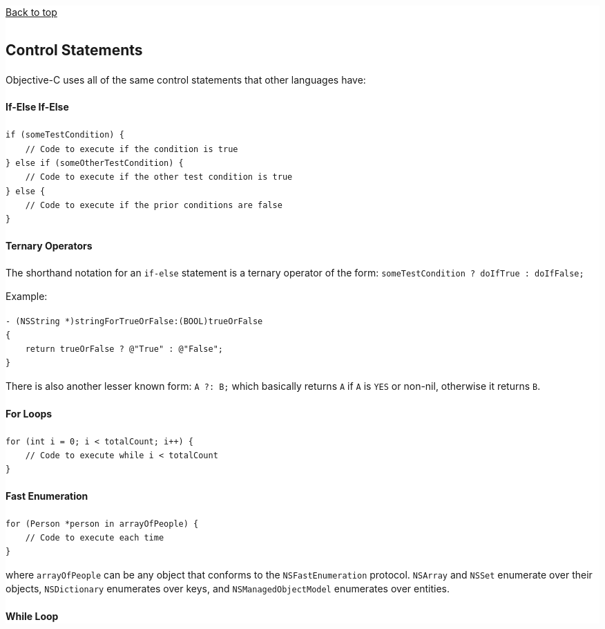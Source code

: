 [Back to top](#objective-c-cheat-sheet)

## Control Statements

Objective-C uses all of the same control statements that other languages have:

#### If-Else If-Else

```objC
if (someTestCondition) {
    // Code to execute if the condition is true
} else if (someOtherTestCondition) {
    // Code to execute if the other test condition is true
} else {
    // Code to execute if the prior conditions are false
}
```

#### Ternary Operators

The shorthand notation for an `if-else` statement is a ternary operator of the form: `someTestCondition ? doIfTrue : doIfFalse;`

Example:

```objC
- (NSString *)stringForTrueOrFalse:(BOOL)trueOrFalse
{
    return trueOrFalse ? @"True" : @"False";
}
```

There is also another lesser known form: `A ?: B;` which basically returns `A` if `A` is `YES` or non-nil, otherwise it returns `B`.

#### For Loops

```objC
for (int i = 0; i < totalCount; i++) {
    // Code to execute while i < totalCount
}
```

#### Fast Enumeration

```objC
for (Person *person in arrayOfPeople) {
    // Code to execute each time
}
```

where `arrayOfPeople` can be any object that conforms to the `NSFastEnumeration` protocol.  `NSArray` and `NSSet` enumerate over their objects, `NSDictionary` enumerates over keys, and `NSManagedObjectModel` enumerates over entities.

#### While Loop
